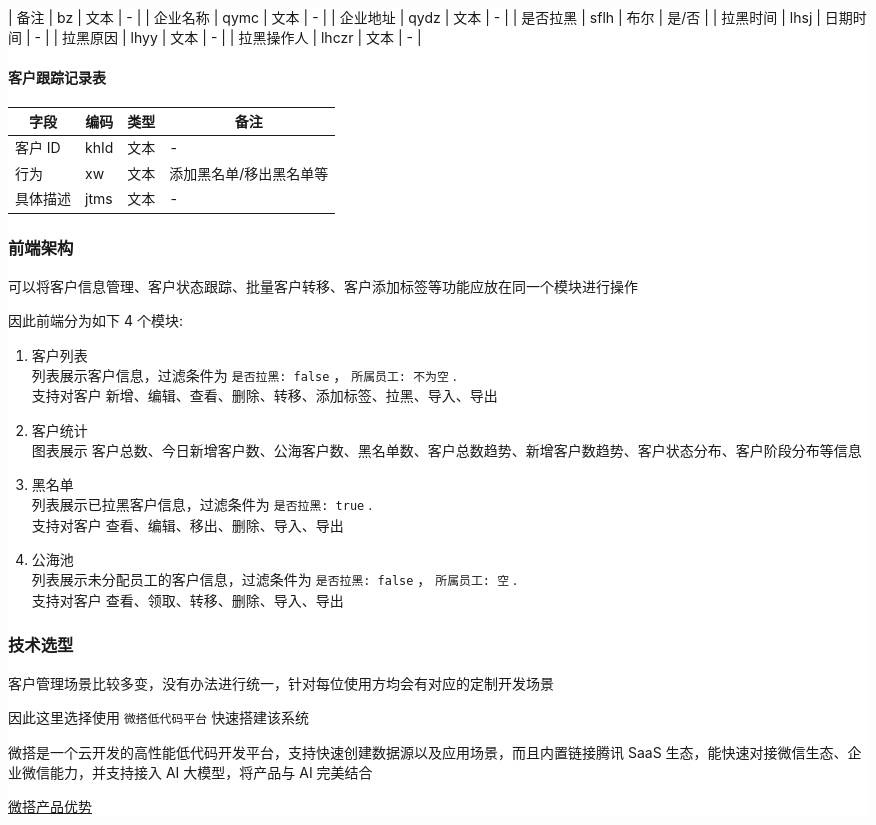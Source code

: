 | 备注       | bz    | 文本         | -                                                  |
| 企业名称   | qymc  | 文本         | -                                                  |
| 企业地址   | qydz  | 文本         | -                                                  |
| 是否拉黑   | sflh  | 布尔         | 是/否                                              |
| 拉黑时间   | lhsj  | 日期时间     | -                                                  |
| 拉黑原因   | lhyy  | 文本         | -                                                  |
| 拉黑操作人 | lhczr | 文本         | -                                                  |

#### 客户跟踪记录表

| 字段     | 编码 | 类型 | 备注                    |
| -------- | ---- | ---- | ----------------------- |
| 客户 ID  | khId | 文本 | -                       |
| 行为     | xw   | 文本 | 添加黑名单/移出黑名单等 |
| 具体描述 | jtms | 文本 | -                       |

### 前端架构

可以将客户信息管理、客户状态跟踪、批量客户转移、客户添加标签等功能应放在同一个模块进行操作

因此前端分为如下 4 个模块:

01. 客户列表  
   列表展示客户信息，过滤条件为 `是否拉黑: false` ， `所属员工: 不为空` .  
   支持对客户 新增、编辑、查看、删除、转移、添加标签、拉黑、导入、导出

02. 客户统计  
   图表展示 客户总数、今日新增客户数、公海客户数、黑名单数、客户总数趋势、新增客户数趋势、客户状态分布、客户阶段分布等信息
03. 黑名单  
   列表展示已拉黑客户信息，过滤条件为 `是否拉黑: true` .  
   支持对客户 查看、编辑、移出、删除、导入、导出 

04. 公海池  
    列表展示未分配员工的客户信息，过滤条件为 `是否拉黑: false` ， `所属员工: 空` .  
    支持对客户 查看、领取、转移、删除、导入、导出

### 技术选型

客户管理场景比较多变，没有办法进行统一，针对每位使用方均会有对应的定制开发场景

因此这里选择使用 `微搭低代码平台` 快速搭建该系统

微搭是一个云开发的高性能低代码开发平台，支持快速创建数据源以及应用场景，而且内置链接腾讯 SaaS 生态，能快速对接微信生态、企业微信能力，并支持接入 AI 大模型，将产品与 AI 完美结合

[微搭产品优势](https://cloud.tencent.com/document/product/1301/48875)
